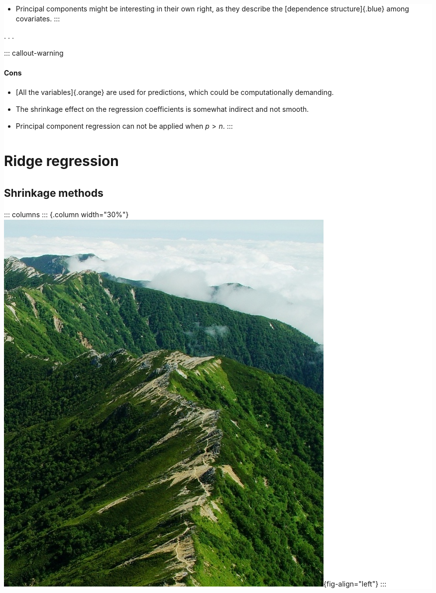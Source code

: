 -   Principal components might be interesting in their own right, as
    they describe the [dependence structure]{.blue} among covariates.
:::

. . .

::: callout-warning
#### Cons

-   [All the variables]{.orange} are used for predictions, which could
    be computationally demanding.

-   The shrinkage effect on the regression coefficients is somewhat
    indirect and not smooth.

-   Principal component regression can not be applied when $p > n$.
:::

# Ridge regression

## Shrinkage methods

::: columns
::: {.column width="30%"}
![](img/ridge.jpg){fig-align="left"}
:::
